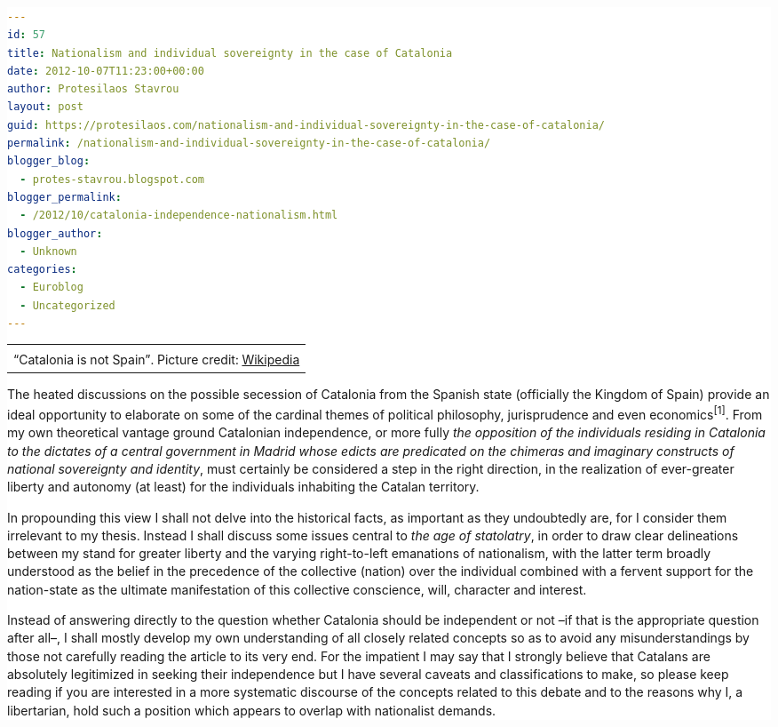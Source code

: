 ```yaml
---
id: 57
title: Nationalism and individual sovereignty in the case of Catalonia
date: 2012-10-07T11:23:00+00:00
author: Protesilaos Stavrou
layout: post
guid: https://protesilaos.com/nationalism-and-individual-sovereignty-in-the-case-of-catalonia/
permalink: /nationalism-and-individual-sovereignty-in-the-case-of-catalonia/
blogger_blog:
  - protes-stavrou.blogspot.com
blogger_permalink:
  - /2012/10/catalonia-independence-nationalism.html
blogger_author:
  - Unknown
categories:
  - Euroblog
  - Uncategorized
---
```

<table align="center" cellpadding="0" cellspacing="0" class="tr-caption-container" style="margin-left: auto; margin-right: auto; text-align: center;">
  <tr>
    <td style="text-align: center;">
    </td>
  </tr>
  
  <tr>
    <td class="tr-caption" style="text-align: center;">
      &#8220;Catalonia is not Spain&#8221;. Picture credit: <a href="http://en.wikipedia.org/wiki/Estelada" target="_blank">Wikipedia</a>
    </td>
  </tr>
</table>

The heated discussions on the possible secession of Catalonia from the Spanish state (officially the Kingdom of Spain) provide an ideal opportunity to elaborate on some of the cardinal themes of political philosophy, jurisprudence and even economics<sup>[1]</sup>. From my own theoretical vantage ground Catalonian independence, or more fully _the opposition of the individuals residing in Catalonia to the dictates of a central government in Madrid whose edicts are predicated on the chimeras and imaginary constructs of national sovereignty and identity_, must certainly be considered a step in the right direction, in the realization of ever-greater liberty and autonomy (at least) for the individuals inhabiting the Catalan territory. 

In propounding this view I shall not delve into the historical facts, as important as they undoubtedly are, for I consider them irrelevant to my thesis. Instead I shall discuss some issues central to _the age of statolatry_, in order to draw clear delineations between my stand for greater liberty and the varying right-to-left emanations of nationalism, with the latter term broadly understood as the belief in the precedence of the collective (nation) over the individual combined with a fervent support for the nation-state as the ultimate manifestation of this collective conscience, will, character and interest.<a name="more"></a> 

Instead of answering directly to the question whether Catalonia should be independent or not –if that is the appropriate question after all–, I shall mostly develop my own understanding of all closely related concepts so as to avoid any misunderstandings by those not carefully reading the article to its very end. For the impatient I may say that I strongly believe that Catalans are absolutely legitimized in seeking their independence but I have several caveats and classifications to make, so please keep reading if you are interested in a more systematic discourse of the concepts related to this debate and to the reasons why I, a libertarian, hold such a position which appears to overlap with nationalist demands.
